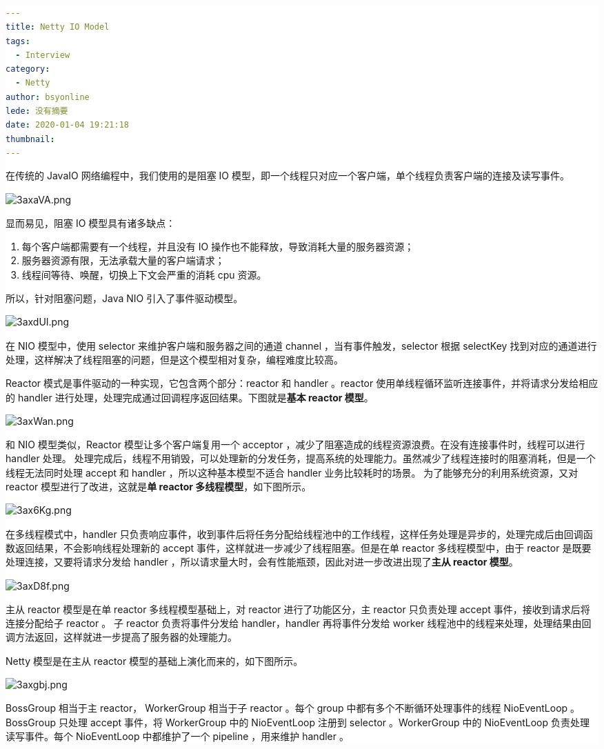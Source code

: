 ```yaml
---
title: Netty IO Model
tags:
  - Interview
category:
  - Netty
author: bsyonline
lede: 没有摘要
date: 2020-01-04 19:21:18
thumbnail:
---
```


在传统的 JavaIO 网络编程中，我们使用的是阻塞 IO 模型，即一个线程只对应一个客户端，单个线程负责客户端的连接及读写事件。

<img src="https://s2.ax1x.com/2020/02/27/3axaVA.png" alt="3axaVA.png" border="0"  style="width:700px"/>

显而易见，阻塞 IO 模型具有诸多缺点：
1. 每个客户端都需要有一个线程，并且没有 IO 操作也不能释放，导致消耗大量的服务器资源；
2. 服务器资源有限，无法承载大量的客户端请求；
3. 线程间等待、唤醒，切换上下文会严重的消耗 cpu 资源。 

所以，针对阻塞问题，Java NIO 引入了事件驱动模型。

<img src="https://s2.ax1x.com/2020/02/27/3axdUI.png" alt="3axdUI.png" border="0" style="width:750px" />

在 NIO 模型中，使用 selector 来维护客户端和服务器之间的通道 channel ，当有事件触发，selector 根据 selectKey 找到对应的通道进行处理，这样解决了线程阻塞的问题，但是这个模型相对复杂，编程难度比较高。

Reactor 模式是事件驱动的一种实现，它包含两个部分：reactor 和 handler 。reactor 使用单线程循环监听连接事件，并将请求分发给相应的 handler 进行处理，处理完成通过回调程序返回结果。下图就是**基本 reactor 模型**。

<img src="https://s2.ax1x.com/2020/02/27/3axWan.png" alt="3axWan.png" border="0" style="width:750px" />

和 NIO 模型类似，Reactor 模型让多个客户端复用一个 acceptor ，减少了阻塞造成的线程资源浪费。在没有连接事件时，线程可以进行 handler 处理。 处理完成后，线程不用销毁，可以处理新的分发任务，提高系统的处理能力。虽然减少了线程连接时的阻塞消耗，但是一个线程无法同时处理 accept 和 handler ，所以这种基本模型不适合 handler 业务比较耗时的场景。
为了能够充分的利用系统资源，又对 reactor 模型进行了改进，这就是**单 reactor 多线程模型**，如下图所示。

<img src="https://s2.ax1x.com/2020/02/27/3ax6Kg.png" alt="3ax6Kg.png" border="0" style="width:800px" />

在多线程模式中，handler 只负责响应事件，收到事件后将任务分配给线程池中的工作线程，这样任务处理是异步的，处理完成后由回调函数返回结果，不会影响线程处理新的 accept 事件，这样就进一步减少了线程阻塞。但是在单 reactor 多线程模型中，由于 reactor 是既要处理连接，又要将请求分发给 handler ，所以请求量大时，会有性能瓶颈，因此对进一步改进出现了**主从 reactor 模型**。

<img src="https://s2.ax1x.com/2020/02/27/3axD8f.png" alt="3axD8f.png" border="0" style="width:800px" />

主从 reactor 模型是在单 reactor 多线程模型基础上，对 reactor 进行了功能区分，主 reactor 只负责处理 accept 事件，接收到请求后将连接分配给子 reactor 。 子 reactor 负责将事件分发给 handler，handler 再将事件分发给 worker 线程池中的线程来处理，处理结果由回调方法返回，这样就进一步提高了服务器的处理能力。

Netty 模型是在主从 reactor 模型的基础上演化而来的，如下图所示。

<img src="https://s2.ax1x.com/2020/02/27/3axgbj.png" alt="3axgbj.png" border="0"  style="width:550px"/>

BossGroup 相当于主 reactor， WorkerGroup 相当于子 reactor 。每个 group 中都有多个不断循环处理事件的线程 NioEventLoop 。BossGroup 只处理 accept 事件，将 WorkerGroup 中的 NioEventLoop 注册到 selector 。WorkerGroup 中的 NioEventLoop 负责处理读写事件。每个 NioEventLoop 中都维护了一个 pipeline ，用来维护 handler 。 

